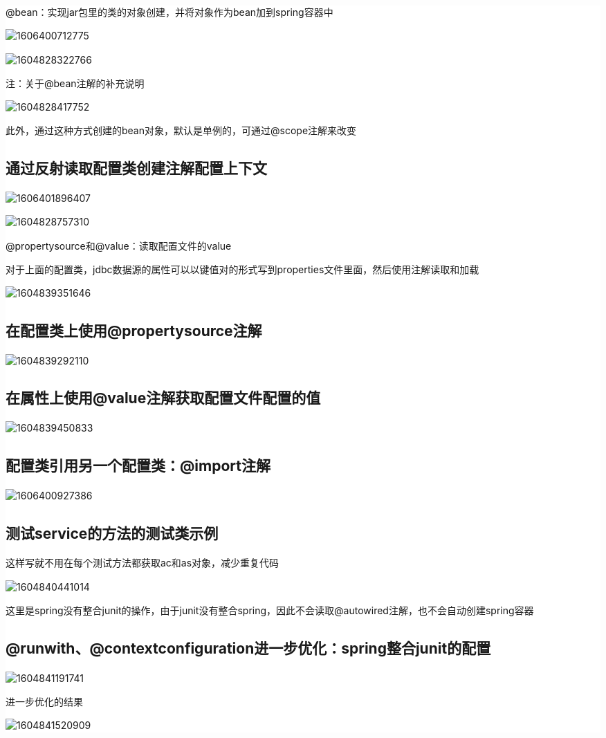 @bean：实现jar包里的类的对象创建，并将对象作为bean加到spring容器中

![1606400712775](https://gitee.com/chrisxyq/picgo/raw/master/img/1606400712775.png)

![1604828322766](https://gitee.com/chrisxyq/picgo/raw/master/img/1604828322766.png)

注：关于@bean注解的补充说明

![1604828417752](https://gitee.com/chrisxyq/picgo/raw/master/img/1604828417752.png)

此外，通过这种方式创建的bean对象，默认是单例的，可通过@scope注解来改变

## 

## 通过反射读取配置类创建注解配置上下文

![1606401896407](https://gitee.com/chrisxyq/picgo/raw/master/img/1606401896407.png)

![1604828757310](https://gitee.com/chrisxyq/picgo/raw/master/img/1604828757310.png)

@propertysource和@value：读取配置文件的value

对于上面的配置类，jdbc数据源的属性可以以键值对的形式写到properties文件里面，然后使用注解读取和加载

![1604839351646](https://gitee.com/chrisxyq/picgo/raw/master/img/1604839351646.png)

## 在配置类上使用@propertysource注解

![1604839292110](https://gitee.com/chrisxyq/picgo/raw/master/img/1604839292110.png)

## 在属性上使用@value注解获取配置文件配置的值

![1604839450833](https://gitee.com/chrisxyq/picgo/raw/master/img/1604839450833.png)

## 配置类引用另一个配置类：@import注解

![1606400927386](https://gitee.com/chrisxyq/picgo/raw/master/img/1606400927386.png)



## 测试service的方法的测试类示例

这样写就不用在每个测试方法都获取ac和as对象，减少重复代码

![1604840441014](https://gitee.com/chrisxyq/picgo/raw/master/img/1604840441014.png)

这里是spring没有整合junit的操作，由于junit没有整合spring，因此不会读取@autowired注解，也不会自动创建spring容器

## @runwith、@contextconfiguration进一步优化：spring整合junit的配置

![1604841191741](https://gitee.com/chrisxyq/picgo/raw/master/img/1604841191741.png)

进一步优化的结果

![1604841520909](https://gitee.com/chrisxyq/picgo/raw/master/img/1604841520909.png)

